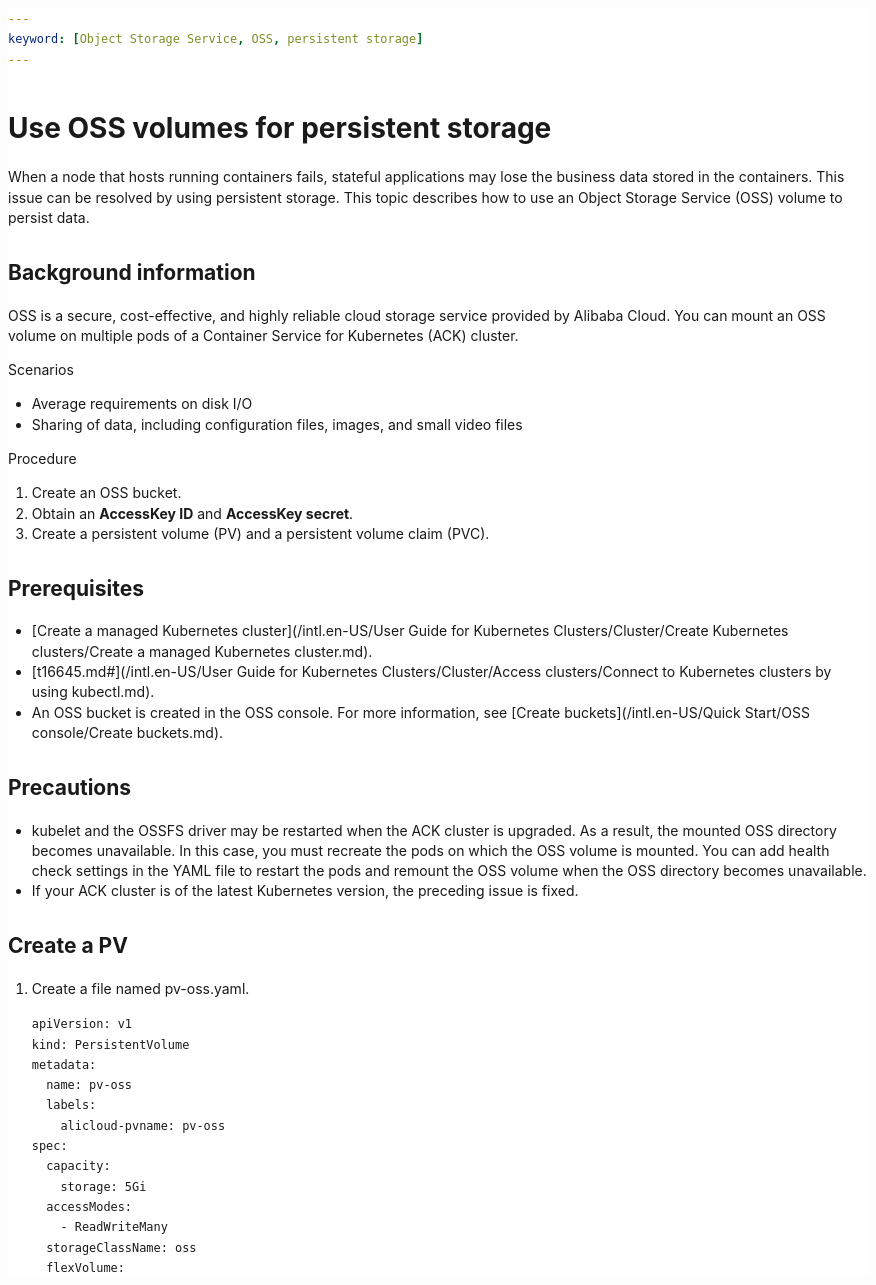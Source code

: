 ```yaml
---
keyword: [Object Storage Service, OSS, persistent storage]
---
```


# Use OSS volumes for persistent storage

When a node that hosts running containers fails, stateful applications may lose the business data stored in the containers. This issue can be resolved by using persistent storage. This topic describes how to use an Object Storage Service \(OSS\) volume to persist data.

## Background information

OSS is a secure, cost-effective, and highly reliable cloud storage service provided by Alibaba Cloud. You can mount an OSS volume on multiple pods of a Container Service for Kubernetes \(ACK\) cluster.

Scenarios

-   Average requirements on disk I/O
-   Sharing of data, including configuration files, images, and small video files

Procedure

1.  Create an OSS bucket.
2.  Obtain an **AccessKey ID** and **AccessKey secret**.
3.  Create a persistent volume \(PV\) and a persistent volume claim \(PVC\).

## Prerequisites

-   [Create a managed Kubernetes cluster](/intl.en-US/User Guide for Kubernetes Clusters/Cluster/Create Kubernetes clusters/Create a managed Kubernetes cluster.md).
-   [t16645.md\#](/intl.en-US/User Guide for Kubernetes Clusters/Cluster/Access clusters/Connect to Kubernetes clusters by using kubectl.md).
-   An OSS bucket is created in the OSS console. For more information, see [Create buckets](/intl.en-US/Quick Start/OSS console/Create buckets.md).

## Precautions

-   kubelet and the OSSFS driver may be restarted when the ACK cluster is upgraded. As a result, the mounted OSS directory becomes unavailable. In this case, you must recreate the pods on which the OSS volume is mounted. You can add health check settings in the YAML file to restart the pods and remount the OSS volume when the OSS directory becomes unavailable.
-   If your ACK cluster is of the latest Kubernetes version, the preceding issue is fixed.

## Create a PV

1.  Create a file named pv-oss.yaml.

    ```
    apiVersion: v1
    kind: PersistentVolume
    metadata:
      name: pv-oss
      labels:
        alicloud-pvname: pv-oss
    spec:
      capacity:
        storage: 5Gi
      accessModes:
        - ReadWriteMany
      storageClassName: oss
      flexVolume: